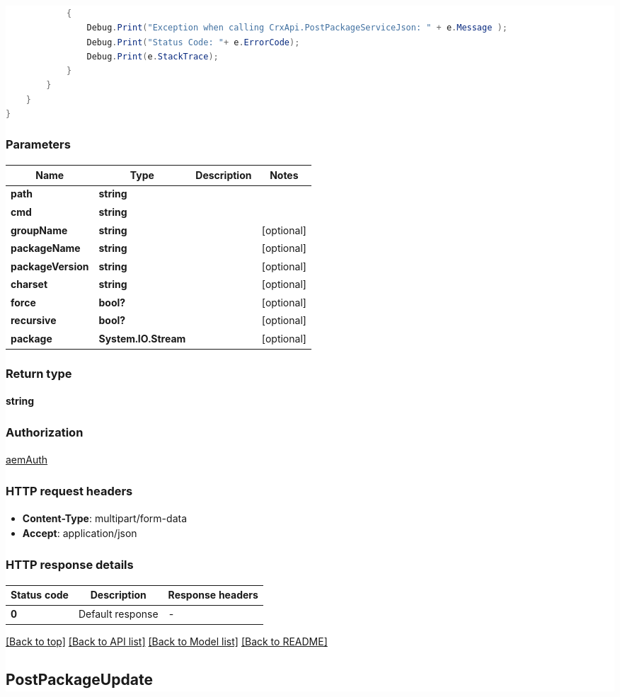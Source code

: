 ```csharp
            {
                Debug.Print("Exception when calling CrxApi.PostPackageServiceJson: " + e.Message );
                Debug.Print("Status Code: "+ e.ErrorCode);
                Debug.Print(e.StackTrace);
            }
        }
    }
}
```

### Parameters


Name | Type | Description  | Notes
------------- | ------------- | ------------- | -------------
 **path** | **string**|  | 
 **cmd** | **string**|  | 
 **groupName** | **string**|  | [optional] 
 **packageName** | **string**|  | [optional] 
 **packageVersion** | **string**|  | [optional] 
 **charset** | **string**|  | [optional] 
 **force** | **bool?**|  | [optional] 
 **recursive** | **bool?**|  | [optional] 
 **package** | **System.IO.Stream**|  | [optional] 

### Return type

**string**

### Authorization

[aemAuth](../README.md#aemAuth)

### HTTP request headers

- **Content-Type**: multipart/form-data
- **Accept**: application/json


### HTTP response details
| Status code | Description | Response headers |
|-------------|-------------|------------------|
| **0** | Default response |  -  |

[[Back to top]](#)
[[Back to API list]](../README.md#documentation-for-api-endpoints)
[[Back to Model list]](../README.md#documentation-for-models)
[[Back to README]](../README.md)


## PostPackageUpdate
